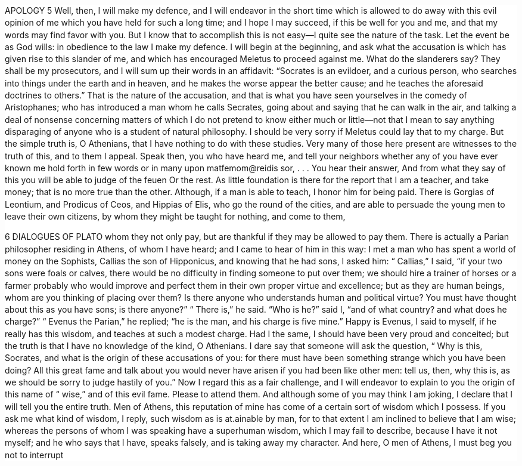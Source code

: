 APOLOGY 5 Well, then, I will make my defence, and I will endeavor in the short time which is allowed to do away with this evil opinion of me which you have held for such a long time; and I hope I may succeed, if this be well for you and me, and that my words may find favor with you. But I know that to accomplish this is not easy—I quite see the nature of the task. Let the event be as God wills: in obedience to the law I make my defence. I will begin at the beginning, and ask what the accusation is which has given rise to this slander of me, and which has encouraged Meletus to proceed against me. What do the slanderers say? They shall be my prosecutors, and I will sum up their words in an affidavit: “Socrates is an evildoer, and a curious person, who searches into things under the earth and in heaven, and he makes the worse appear the better cause; and he teaches the aforesaid doctrines to others.” That is the nature of the accusation, and that is what you have seen yourselves in the comedy of Aristophanes; who has introduced a man whom he calls Secrates, going about and saying that he can walk in the air, and talking a deal of nonsense concerning matters of which I do not pretend to know either much or little—not that I mean to say anything disparaging of anyone who is a student of natural philosophy. I should be very sorry if Meletus could lay that to my charge. But the simple truth is, O Athenians, that I have nothing to do with these studies. Very many of those here present are witnesses to the truth of this, and to them I appeal. Speak then, you who have heard me, and tell your neighbors whether any of you have ever known me hold forth in few words or in many upon matfemom@reidis sor, . . . You hear their answer, And from what they say of this you will be able to judge of the feuen Or the rest. As little foundation is there for the report that I am a teacher, and take money; that is no more true than the other. Although, if a man is able to teach, I honor him for being paid. There is Gorgias of Leontium, and Prodicus of Ceos, and Hippias of Elis, who go the round of the cities, and are able to persuade the young men to leave their own citizens, by whom they might be taught for nothing, and come to them,

6 DIALOGUES OF PLATO whom they not only pay, but are thankful if they may be allowed to pay them. There is actually a Parian philosopher residing in Athens, of whom I have heard; and I came to hear of him in this way: I met a man who has spent a world of money on the Sophists, Callias the son of Hipponicus, and knowing that he had sons, I asked him: “ Callias,” I said, “if your two sons were foals or calves, there would be no difficulty in finding someone to put over them; we should hire a trainer of horses or a farmer probably who would improve and perfect them in their own proper virtue and excellence; but as they are human beings, whom are you thinking of placing over them? Is there anyone who understands human and political virtue? You must have thought about this as you have sons; is there anyone?” “ There is,” he said. “Who is he?” said I, “and of what country? and what does he charge?” “ Evenus the Parian,” he replied; “he is the man, and his charge is five mine.” Happy is Evenus, I said to myself, if he really has this wisdom, and teaches at such a modest charge. Had I the same, I should have been very proud and conceited; but the truth is that I have no knowledge of the kind, O Athenians. I dare say that someone will ask the question, “ Why is this, Socrates, and what is the origin of these accusations of you: for there must have been something strange which you have been doing? All this great fame and talk about you would never have arisen if you had been like other men: tell us, then, why this is, as we should be sorry to judge hastily of you.” Now I regard this as a fair challenge, and I will endeavor to explain to you the origin of this name of “ wise,” and of this evil fame. Please to attend them. And although some of you may think I am joking, I declare that I will tell you the entire truth. Men of Athens, this reputation of mine has come of a certain sort of wisdom which I possess. If you ask me what kind of wisdom, I reply, such wisdom as is at.ainable by man, for to that extent I am inclined to believe that I am wise; whereas the persons of whom I was speaking have a superhuman wisdom, which I may fail to describe, because I have it not myself; and he who says that I have, speaks falsely, and is taking away my character. And here, O men of Athens, I must beg you not to interrupt
